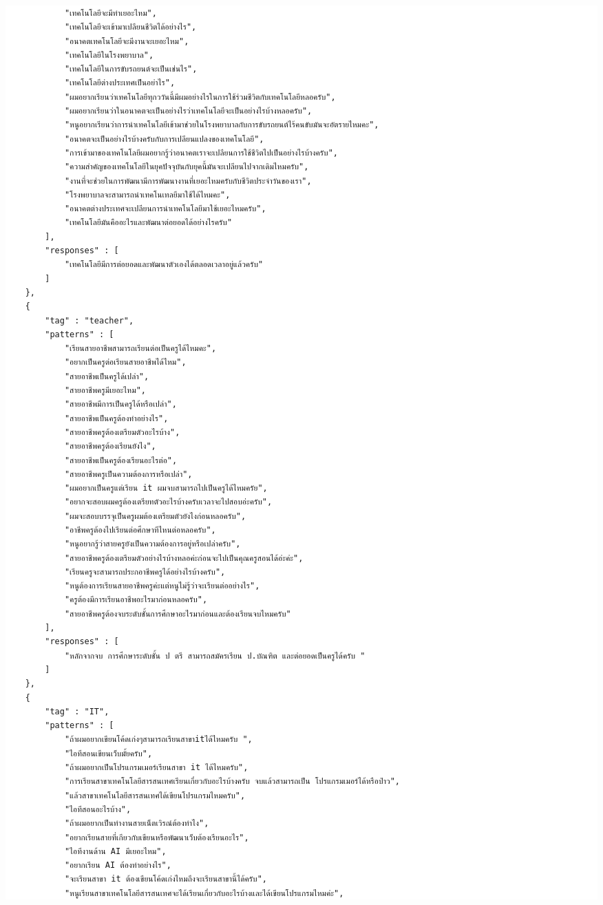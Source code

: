                 "เทคโนโลยีจะมีทำเยอะไหม", 
                "เทคโนโลยีจะเข้ามาเปลียนชีวิตได้อย่างไร", 
                "อนาคตเทคโนโลยีจะมีงานจะเยอะไหม", 
                "เทคโนโลยีในโรงพยาบาล", 
                "เทคโนโลยีในการขับรถยนต์จะเป็นเช่นไร", 
                "เทคโนโลยีต่างประเทศเป็นอย่าไร", 
                "ผมอยากเรียนว่าเทคโนโลยีทุกววันนี้มีผมอย่างไรในการใช้ร่วมชีวิตกับเทคโนโลยีหลอครับ", 
                "ผมอยากเรียนว่าในอนาคตจะเป็นอย่างไรว่าเทคโนโลยีจะเป็นอย่างไรบ้างหลอครับ", 
                "หนูอยากเรียนว่าการนำเทคโนโลยีเข้ามาช่วยในโรงพยาบาลกับการขับรถยนต์ไร้คนขับมันจะอัตรายไหมคะ", 
                "อนาคตจะเป็นอย่างไรบ้างครับกับการเปลียนแปลงของเทคโนโลยี", 
                "การเข้ามาของเทคโนโลยีผมอยากรู้ว่าอนาคตเราจะเปลียนการใช้ชีวิตไปเป็นอย่างไรบ้างครับ", 
                "ความสำคัญของเทคโนโลยีในยุคปัจจุบันกับยุคนี้มันจะเปลียนไปจากเดิมไหมครับ", 
                "งานที่จะช่วยในการพัฒนามีการพัฒนางานที่เยอะไหมครับกับชีวิตประจำวันของเรา", 
                "โรงพยาบาลจะสามารถนำเทคโนเทลยีมาใช้ได้ไหมคะ", 
                "อนาคตต่างประเทศจะเปลียนการนำเทคโนโลยีมาใช้เยอะไหมครับ", 
                "เทคโนโลยีมันคืออะไรและพัฒนาต่อยอดได้อย่างไรครับ"
            ],
            "responses" : [ 
                "เทคโนโลยีมีการต่อยอดและพัฒนาตัวเองได้ตลอดเวลาอยู่แล้วครับ"
            ]
        }, 
        {
            "tag" : "teacher",
            "patterns" : [ 
                "เรียนสายอาชีพสามารถเรียนต่อเป็นครูได้ไหมคะ", 
                "อยากเป็นครูต่อเรียนสายอาชีพได้ไหม", 
                "สายอาชีพเป็นครูได้เปล่า", 
                "สายอาชีพครูมีเยอะไหม", 
                "สายอาชีพมีการเป็นครูได้หรือเปล่า", 
                "สายอาชีพเป็นครูต้องทำอย่างไร", 
                "สายอาชีพครูต้องเตรียมตัวอะไรบ้าง", 
                "สายอาชีพครูต้องเรียนยังไง", 
                "สายอาชีพเป็นครูต้องเรียนอะไรต่อ", 
                "สายอาชีพครูเป็นความต้องการหรือเปล่า", 
                "ผมอยากเป็นครูแต่เรียน it ผมจบสามารถไปเป็นครูได้ไหมครัย", 
                "อยากจะสอบผมครูต้องเตรียทตัวอะไรบ้างครับเวลาจะไปสอบอ่ะครับ", 
                "ผมจะสอบบรรจุเป็นครูผมต้องเตรียมตัวยังไงก่อนหลอครับ", 
                "อาชีพครูต้องไปเรียนต่อศึกษาทีไหนต่อหลอครับ", 
                "หนูอยากรู้ว่าสายครูยังเป็นความต้องการอยู่หรือเปล่าครับ", 
                "สายอาชีพครูต้องเตรียมตัวอย่างไรบ้างหลอค่ะก่อนจะไปเป็นคุณครูสอนได้อ่ะค่ะ", 
                "เรียนครูจะสามารถประกอาชีพครูได้อย่างไรบ้างครับ", 
                "หนูต้องการเรียนสายอาชีพครูค่ะแต่หนูไม่รู้ว่าจะเรียนต่ออย่างไร", 
                "ครูต้องมีการเรียนอาชีพอะไรมาก่อนหลอครับ", 
                "สายอาชีพครูต้องจบระดับชั้นการศึกษาอะไรมาก่อนและต้องเรียนจบไหมครับ"
            ],
            "responses" : [ 
                "หลักจากจบ การศึกษาระดับชั้น ป ตรี สามารถสมัครเรียน ป.บัณฑิต และต่อยอดเป็นครูได้ครับ "
            ]
        }, 
        {
            "tag" : "IT",
            "patterns" : [ 
                "ถ้าผมอยากเขียนโค้ดเก่งๆสามารถเรียนสาขาitได้ไหมครับ ", 
                "ไอทีสอนเขียนเว็บมั้ยครับ", 
                "ถ้าผมอยากเป็นโปรแกรมเมอร์เรียนสาขา it ได้ไหมครับ", 
                "การเรียนสาขาเทคโนโลยีสารสนเทศเรียนเกี่ยวกับอะไรบ้างครับ จบแล้วสามารถเป็น โปรแกรมเมอร์ได้หรือป่าว", 
                "แล้วสาขาเทคโนโลยีสารสนเทศได้เขียนโปรแกรมไหมครับ", 
                "ไอทีสอนอะไรบ้าง", 
                "ถ้าผมอยากเป็นทำงานสายเน็ตเวิรณ์ต้องทำไง", 
                "อยากเรียนสายที่เกียวกับเขียนหรือพัฒนาเว็บต้องเรียนอะไร", 
                "ไอทีงานด้าน AI มีเยอะไหม", 
                "อยากเรียน AI ต้องทำอย่างไร", 
                "จะเรียนสาขา it ต้องเขียนโค้ดเก่งไหมถึงจะเรียนสาขานี้ได้ครับ", 
                "หนูเรียนสาขาเทคโนโลยีสารสนเทศจะได้เรียนเกี่ยวกับอะไรบ้างและได้เขียนโปรแกรมไหมค่ะ", 